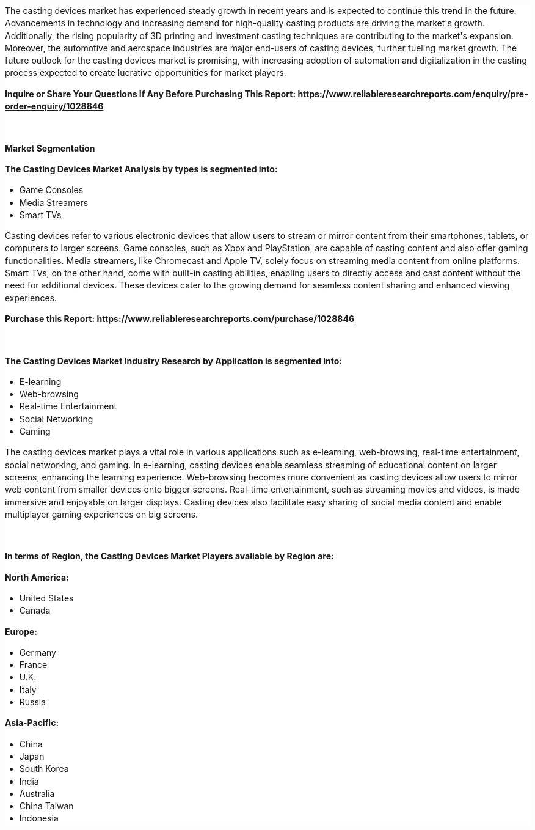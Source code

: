 <p><p>The casting devices market has experienced steady growth in recent years and is expected to continue this trend in the future. Advancements in technology and increasing demand for high-quality casting products are driving the market's growth. Additionally, the rising popularity of 3D printing and investment casting techniques are contributing to the market's expansion. Moreover, the automotive and aerospace industries are major end-users of casting devices, further fueling market growth. The future outlook for the casting devices market is promising, with increasing adoption of automation and digitalization in the casting process expected to create lucrative opportunities for market players.</p></p>
<p><strong>Inquire or Share Your Questions If Any Before Purchasing This Report: <a href="https://www.reliableresearchreports.com/enquiry/pre-order-enquiry/1028846">https://www.reliableresearchreports.com/enquiry/pre-order-enquiry/1028846</a></strong></p>
<p>&nbsp;</p>
<p><strong>Market Segmentation</strong></p>
<p><strong>The Casting Devices Market Analysis by types is segmented into:</strong></p>
<p><ul><li>Game Consoles</li><li>Media Streamers</li><li>Smart TVs</li></ul></p>
<p><p>Casting devices refer to various electronic devices that allow users to stream or mirror content from their smartphones, tablets, or computers to larger screens. Game consoles, such as Xbox and PlayStation, are capable of casting content and also offer gaming functionalities. Media streamers, like Chromecast and Apple TV, solely focus on streaming media content from online platforms. Smart TVs, on the other hand, come with built-in casting abilities, enabling users to directly access and cast content without the need for additional devices. These devices cater to the growing demand for seamless content sharing and enhanced viewing experiences.</p></p>
<p><strong>Purchase this Report:&nbsp;<a href="https://www.reliableresearchreports.com/purchase/1028846">https://www.reliableresearchreports.com/purchase/1028846</a></strong></p>
<p>&nbsp;</p>
<p><strong>The Casting Devices Market Industry Research by Application is segmented into:</strong></p>
<p><ul><li>E-learning</li><li>Web-browsing</li><li>Real-time Entertainment</li><li>Social Networking</li><li>Gaming</li></ul></p>
<p><p>The casting devices market plays a vital role in various applications such as e-learning, web-browsing, real-time entertainment, social networking, and gaming. In e-learning, casting devices enable seamless streaming of educational content on larger screens, enhancing the learning experience. Web-browsing becomes more convenient as casting devices allow users to mirror web content from smaller devices onto bigger screens. Real-time entertainment, such as streaming movies and videos, is made immersive and enjoyable on larger displays. Casting devices also facilitate easy sharing of social media content and enable multiplayer gaming experiences on big screens.</p></p>
<p>&nbsp;</p>
<p><strong>In terms of Region, the Casting Devices Market Players available by Region are:</strong></p>
<p>
    <p> <strong> North America: </strong>
        <ul>
            <li>United States</li>
            <li>Canada</li>
        </ul>
        </p> 
    <p> <strong> Europe: </strong>
        <ul>
            <li>Germany</li>
            <li>France</li>
            <li>U.K.</li>
            <li>Italy</li>
            <li>Russia</li>
        </ul>
        </p> 
    <p> <strong> Asia-Pacific: </strong>
        <ul>
            <li>China</li>
            <li>Japan</li>
            <li>South Korea</li>
            <li>India</li>
            <li>Australia</li>
            <li>China Taiwan</li>
            <li>Indonesia</li>